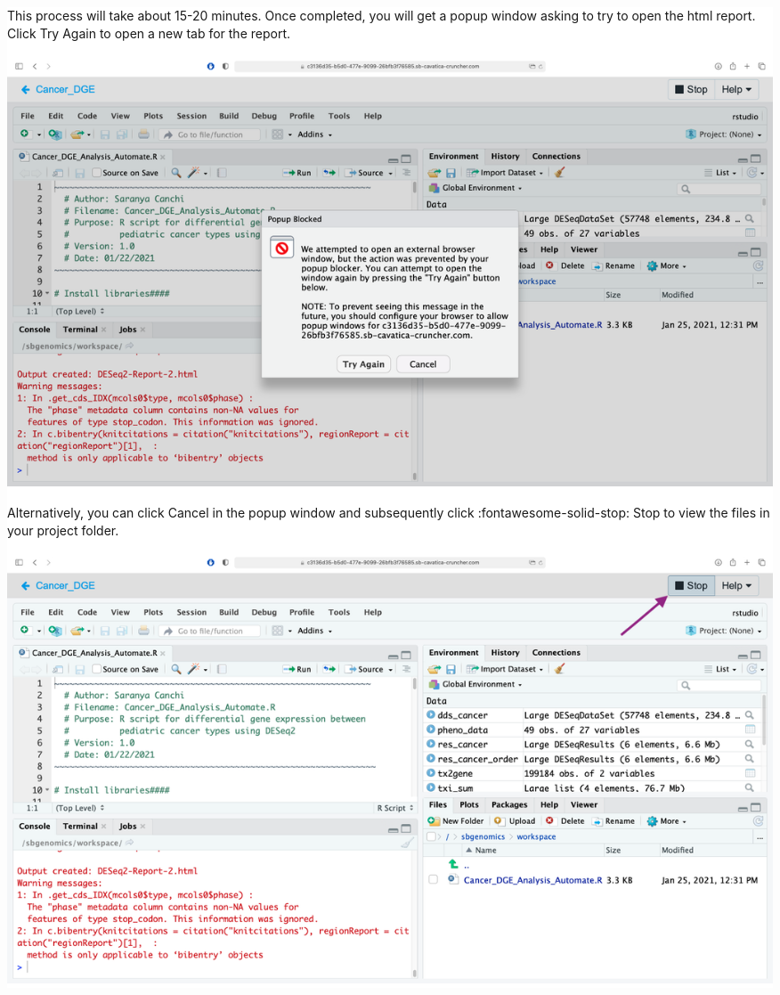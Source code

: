 This process will take about 15-20 minutes. Once completed, you will get a popup window asking to try to open the html report. Click <span class="highlight_txt">Try Again</span> to open a new tab for the report.

![Popup window](./rna-seq-images/rna-seq-8-2.png "Popup window")

Alternatively, you can click <span class="highlight_txt">Cancel</span> in the popup window and subsequently click <span class="highlight_txt">:fontawesome-solid-stop: Stop</span> to view the files in your project folder.

![Stop analysis](./rna-seq-images/rna-seq-8-3.png "Stop analysis")
